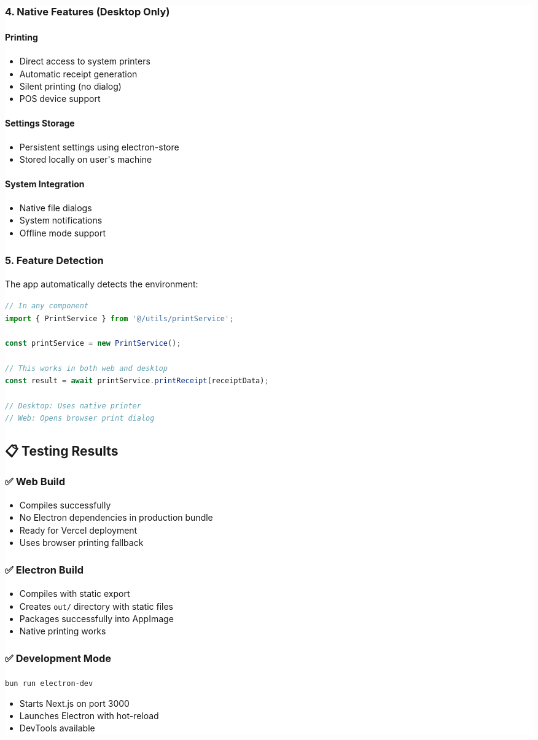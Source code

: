### 4. **Native Features (Desktop Only)**

#### Printing
- Direct access to system printers
- Automatic receipt generation
- Silent printing (no dialog)
- POS device support

#### Settings Storage
- Persistent settings using electron-store
- Stored locally on user's machine

#### System Integration
- Native file dialogs
- System notifications
- Offline mode support

### 5. **Feature Detection**

The app automatically detects the environment:

```typescript
// In any component
import { PrintService } from '@/utils/printService';

const printService = new PrintService();

// This works in both web and desktop
const result = await printService.printReceipt(receiptData);

// Desktop: Uses native printer
// Web: Opens browser print dialog
```

## 📋 Testing Results

### ✅ Web Build
- Compiles successfully
- No Electron dependencies in production bundle
- Ready for Vercel deployment
- Uses browser printing fallback

### ✅ Electron Build
- Compiles with static export
- Creates `out/` directory with static files
- Packages successfully into AppImage
- Native printing works

### ✅ Development Mode
```bash
bun run electron-dev
```
- Starts Next.js on port 3000
- Launches Electron with hot-reload
- DevTools available
